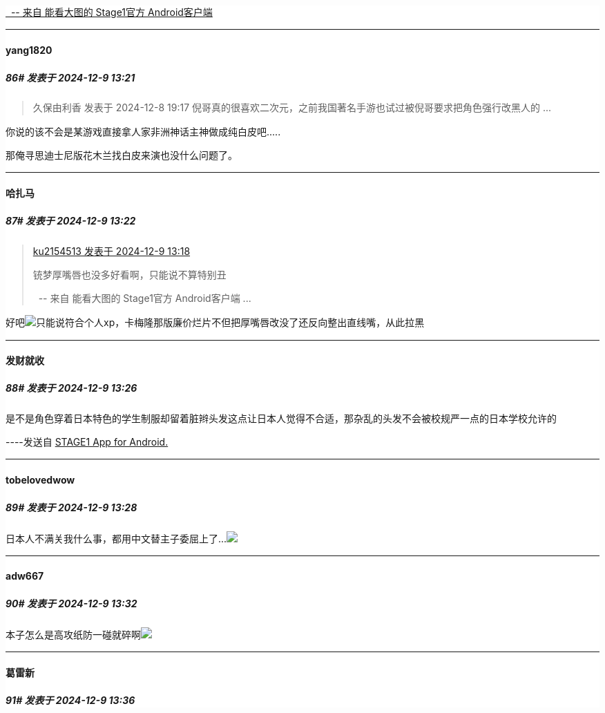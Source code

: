 [  -- 来自 能看大图的 Stage1官方 Android客户端](https://www.coolapk.com/apk/140634)

*****

####  yang1820  
##### 86#       发表于 2024-12-9 13:21

<blockquote>久保由利香 发表于 2024-12-8 19:17
倪哥真的很喜欢二次元，之前我国著名手游也试过被倪哥要求把角色强行改黑人的 ...</blockquote>
你说的该不会是某游戏直接拿人家非洲神话主神做成纯白皮吧.....

那俺寻思迪士尼版花木兰找白皮来演也没什么问题了。

*****

####  哈扎马  
##### 87#       发表于 2024-12-9 13:22

<blockquote><a href="httphttps://bbs.saraba1st.com/2b/forum.php?mod=redirect&amp;goto=findpost&amp;pid=66880200&amp;ptid=2209823" target="_blank">ku2154513 发表于 2024-12-9 13:18</a>

铳梦厚嘴唇也没多好看啊，只能说不算特别丑

  -- 来自 能看大图的 Stage1官方 Android客户端 ...</blockquote>
好吧<img src="https://static.saraba1st.com/image/smiley/face2017/068.png" referrerpolicy="no-referrer">只能说符合个人xp，卡梅隆那版廉价烂片不但把厚嘴唇改没了还反向整出直线嘴，从此拉黑


*****

####  发财就收  
##### 88#       发表于 2024-12-9 13:26

是不是角色穿着日本特色的学生制服却留着脏辫头发这点让日本人觉得不合适，那杂乱的头发不会被校规严一点的日本学校允许的

----发送自 [STAGE1 App for Android.](http://stage1.5j4m.com/?1.37)


*****

####  tobelovedwow  
##### 89#       发表于 2024-12-9 13:28

日本人不满关我什么事，都用中文替主子委屈上了...<img src="https://static.saraba1st.com/image/smiley/face2017/048.png" referrerpolicy="no-referrer">

*****

####  adw667  
##### 90#       发表于 2024-12-9 13:32

本子怎么是高攻纸防一碰就碎啊<img src="https://static.saraba1st.com/image/smiley/face2017/037.png" referrerpolicy="no-referrer">


*****

####  葛雷新  
##### 91#       发表于 2024-12-9 13:36
